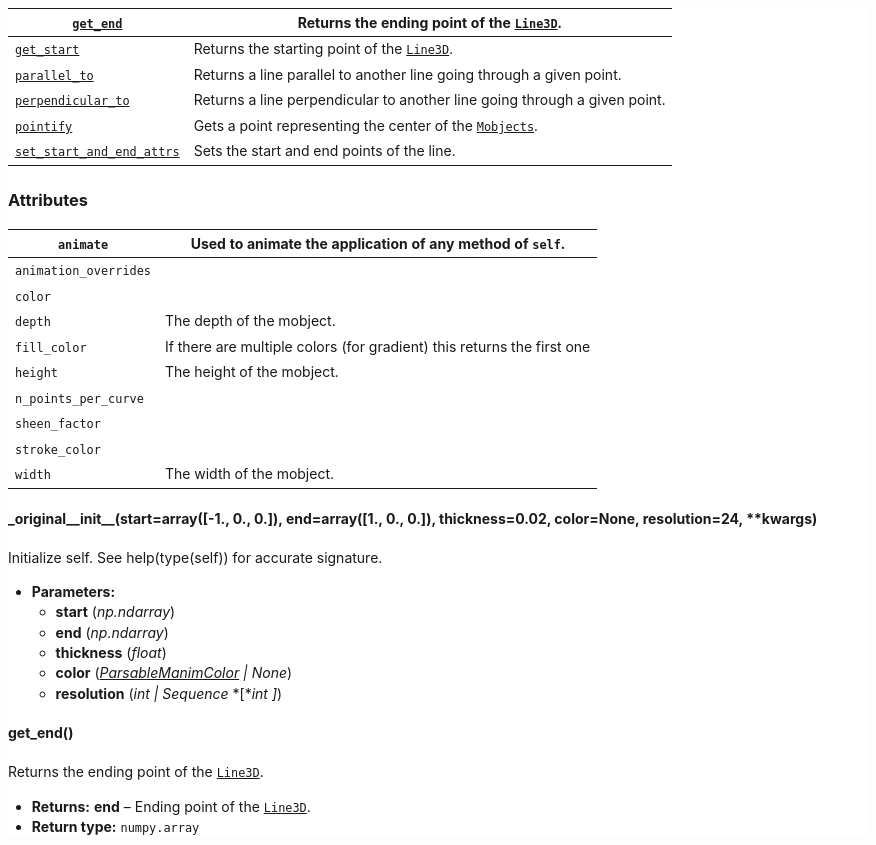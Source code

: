 | [`get_end`](#manim.mobject.three_d.three_dimensions.Line3D.get_end)                                 | Returns the ending point of the [`Line3D`](#manim.mobject.three_d.three_dimensions.Line3D).                               |
|-----------------------------------------------------------------------------------------------------|---------------------------------------------------------------------------------------------------------------------------|
| [`get_start`](#manim.mobject.three_d.three_dimensions.Line3D.get_start)                             | Returns the starting point of the [`Line3D`](#manim.mobject.three_d.three_dimensions.Line3D).                             |
| [`parallel_to`](#manim.mobject.three_d.three_dimensions.Line3D.parallel_to)                         | Returns a line parallel to another line going through a given point.                                                      |
| [`perpendicular_to`](#manim.mobject.three_d.three_dimensions.Line3D.perpendicular_to)               | Returns a line perpendicular to another line going through a given point.                                                 |
| [`pointify`](#manim.mobject.three_d.three_dimensions.Line3D.pointify)                               | Gets a point representing the center of the [`Mobjects`](manim.mobject.mobject.Mobject.md#manim.mobject.mobject.Mobject). |
| [`set_start_and_end_attrs`](#manim.mobject.three_d.three_dimensions.Line3D.set_start_and_end_attrs) | Sets the start and end points of the line.                                                                                |

### Attributes

| `animate`             | Used to animate the application of any method of `self`.               |
|-----------------------|------------------------------------------------------------------------|
| `animation_overrides` |                                                                        |
| `color`               |                                                                        |
| `depth`               | The depth of the mobject.                                              |
| `fill_color`          | If there are multiple colors (for gradient) this returns the first one |
| `height`              | The height of the mobject.                                             |
| `n_points_per_curve`  |                                                                        |
| `sheen_factor`        |                                                                        |
| `stroke_color`        |                                                                        |
| `width`               | The width of the mobject.                                              |

#### \_original_\_init_\_(start=array([-1., 0., 0.]), end=array([1., 0., 0.]), thickness=0.02, color=None, resolution=24, \*\*kwargs)

Initialize self.  See help(type(self)) for accurate signature.

* **Parameters:**
  * **start** (*np.ndarray*)
  * **end** (*np.ndarray*)
  * **thickness** (*float*)
  * **color** ([*ParsableManimColor*](manim.utils.color.core.md#manim.utils.color.core.ParsableManimColor) *|* *None*)
  * **resolution** (*int* *|* *Sequence* *[**int* *]*)

#### get_end()

Returns the ending point of the [`Line3D`](#manim.mobject.three_d.three_dimensions.Line3D).

* **Returns:**
  **end** – Ending point of the [`Line3D`](#manim.mobject.three_d.three_dimensions.Line3D).
* **Return type:**
  `numpy.array`
